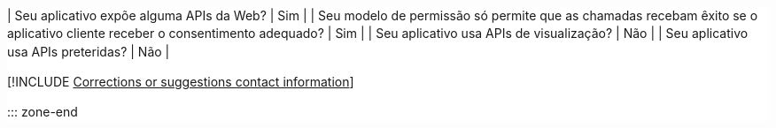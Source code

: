 | Seu aplicativo expõe alguma APIs da Web? | Sim |
| Seu modelo de permissão só permite que as chamadas recebam êxito se o aplicativo cliente receber o consentimento adequado? | Sim |
| Seu aplicativo usa APIs de visualização? | Não |
| Seu aplicativo usa APIs preteridas? | Não |

[!INCLUDE [Corrections or suggestions contact information](../includes/corrections-or-suggestions.md)]

::: zone-end
